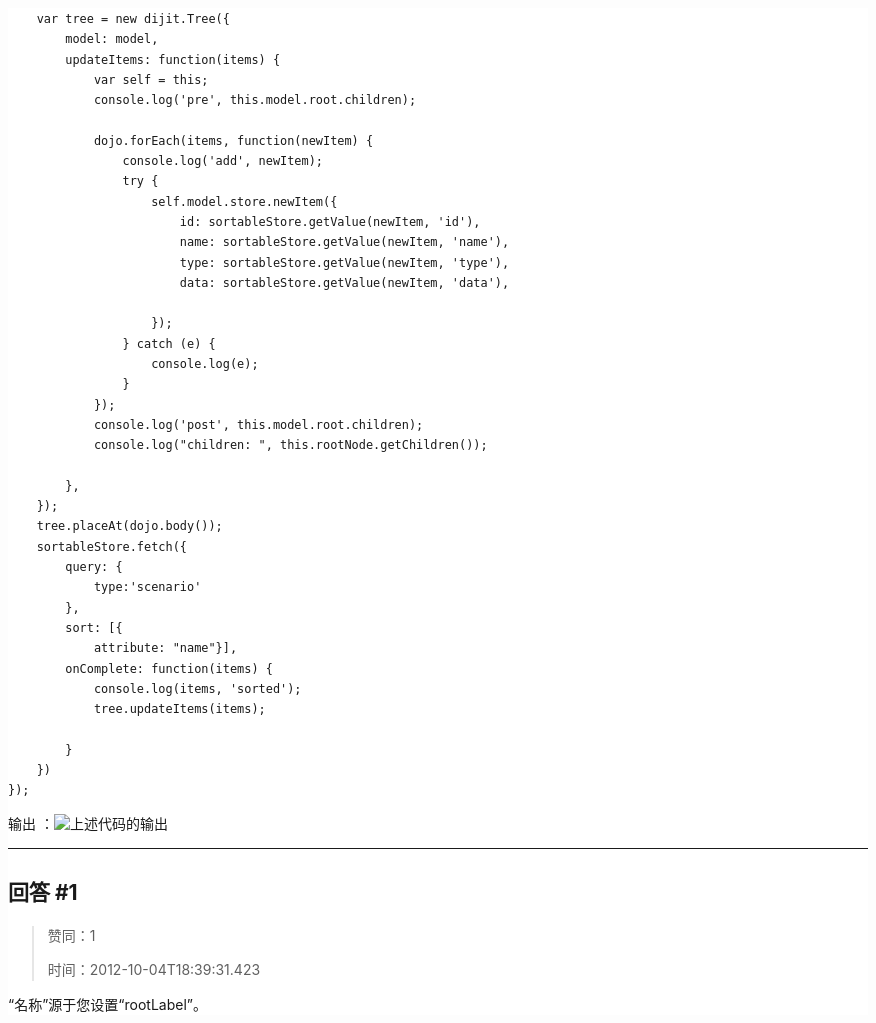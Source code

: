 ```
    var tree = new dijit.Tree({
        model: model,
        updateItems: function(items) {
            var self = this;
            console.log('pre', this.model.root.children);

            dojo.forEach(items, function(newItem) {
                console.log('add', newItem);
                try {
                    self.model.store.newItem({
                        id: sortableStore.getValue(newItem, 'id'),
                        name: sortableStore.getValue(newItem, 'name'),
                        type: sortableStore.getValue(newItem, 'type'),
                        data: sortableStore.getValue(newItem, 'data'),

                    });
                } catch (e) {
                    console.log(e);
                }
            });
            console.log('post', this.model.root.children);
            console.log("children: ", this.rootNode.getChildren());

        },
    });
    tree.placeAt(dojo.body());
    sortableStore.fetch({
        query: {
            type:'scenario' 
        },
        sort: [{
            attribute: "name"}],
        onComplete: function(items) {
            console.log(items, 'sorted');
            tree.updateItems(items);

        }
    })
}); 
```

输出 ：![上述代码的输出](../Images/accfdf15b97c184d15c4166355e71966.png)

* * *

## 回答 #1

> 赞同：1
> 
> 时间：2012-10-04T18:39:31.423

“名称”源于您设置“rootLabel”。
